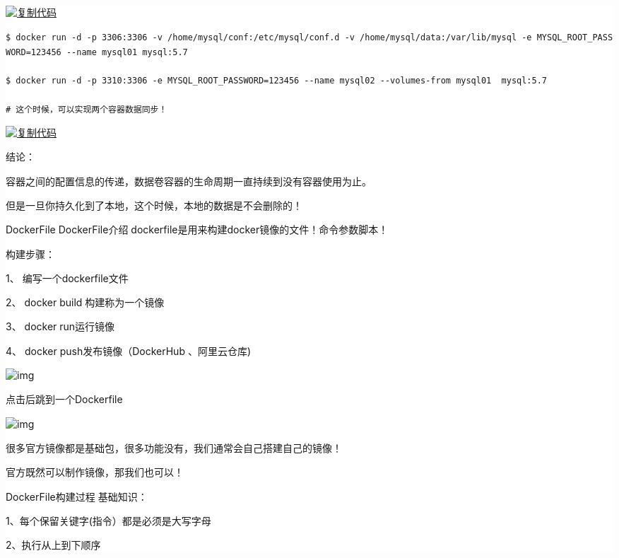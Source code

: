  

 

[![复制代码](https://common.cnblogs.com/images/copycode.gif)](javascript:void(0);)

```
$ docker run -d -p 3306:3306 -v /home/mysql/conf:/etc/mysql/conf.d -v /home/mysql/data:/var/lib/mysql -e MYSQL_ROOT_PASSWORD=123456 --name mysql01 mysql:5.7

$ docker run -d -p 3310:3306 -e MYSQL_ROOT_PASSWORD=123456 --name mysql02 --volumes-from mysql01  mysql:5.7

# 这个时候，可以实现两个容器数据同步！
```

[![复制代码](https://common.cnblogs.com/images/copycode.gif)](javascript:void(0);)

结论：

容器之间的配置信息的传递，数据卷容器的生命周期一直持续到没有容器使用为止。

但是一旦你持久化到了本地，这个时候，本地的数据是不会删除的！

DockerFile
DockerFile介绍
dockerfile是用来构建docker镜像的文件！命令参数脚本！

构建步骤：

1、 编写一个dockerfile文件

2、 docker build 构建称为一个镜像

3、 docker run运行镜像

4、 docker push发布镜像（DockerHub 、阿里云仓库)

 

![img](https://img2020.cnblogs.com/blog/1363376/202107/1363376-20210706224341853-1925182661.png)

 

 

点击后跳到一个Dockerfile

 

![img](https://img2020.cnblogs.com/blog/1363376/202107/1363376-20210706224351525-1501962575.png)

 

 

很多官方镜像都是基础包，很多功能没有，我们通常会自己搭建自己的镜像！

官方既然可以制作镜像，那我们也可以！

DockerFile构建过程
基础知识：

1、每个保留关键字(指令）都是必须是大写字母

2、执行从上到下顺序

